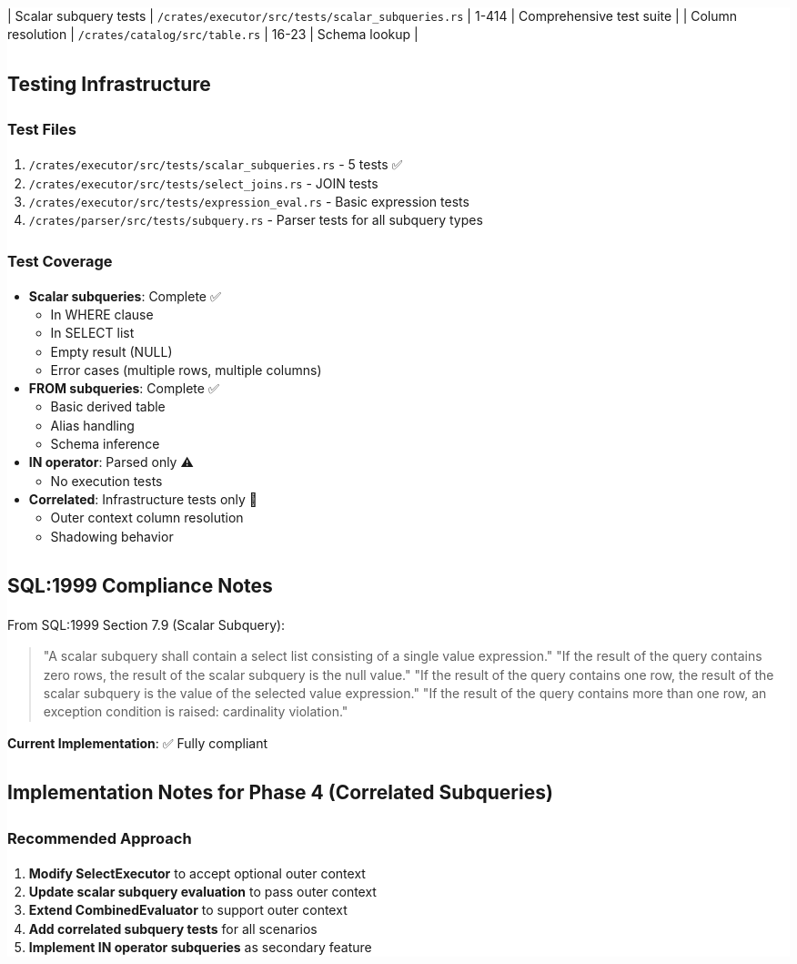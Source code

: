 | Scalar subquery tests | `/crates/executor/src/tests/scalar_subqueries.rs` | 1-414 | Comprehensive test suite |
| Column resolution | `/crates/catalog/src/table.rs` | 16-23 | Schema lookup |

## Testing Infrastructure

### Test Files
1. `/crates/executor/src/tests/scalar_subqueries.rs` - 5 tests ✅
2. `/crates/executor/src/tests/select_joins.rs` - JOIN tests
3. `/crates/executor/src/tests/expression_eval.rs` - Basic expression tests
4. `/crates/parser/src/tests/subquery.rs` - Parser tests for all subquery types

### Test Coverage
- **Scalar subqueries**: Complete ✅
  - In WHERE clause
  - In SELECT list
  - Empty result (NULL)
  - Error cases (multiple rows, multiple columns)
- **FROM subqueries**: Complete ✅
  - Basic derived table
  - Alias handling
  - Schema inference
- **IN operator**: Parsed only ⚠️
  - No execution tests
- **Correlated**: Infrastructure tests only 🔄
  - Outer context column resolution
  - Shadowing behavior

## SQL:1999 Compliance Notes

From SQL:1999 Section 7.9 (Scalar Subquery):
> "A scalar subquery shall contain a select list consisting of a single value expression."
> "If the result of the query contains zero rows, the result of the scalar subquery is the null value."
> "If the result of the query contains one row, the result of the scalar subquery is the value of the selected value expression."
> "If the result of the query contains more than one row, an exception condition is raised: cardinality violation."

**Current Implementation**: ✅ Fully compliant

## Implementation Notes for Phase 4 (Correlated Subqueries)

### Recommended Approach

1. **Modify SelectExecutor** to accept optional outer context
2. **Update scalar subquery evaluation** to pass outer context
3. **Extend CombinedEvaluator** to support outer context
4. **Add correlated subquery tests** for all scenarios
5. **Implement IN operator subqueries** as secondary feature
